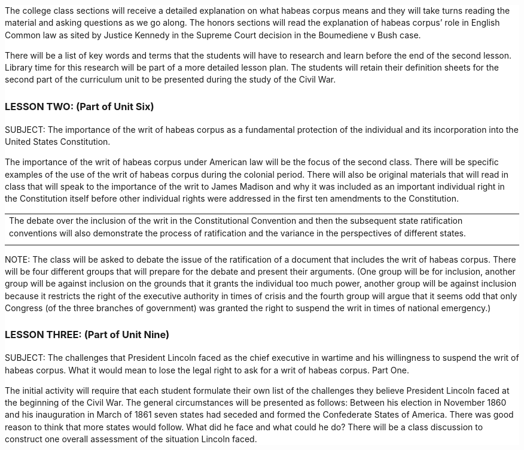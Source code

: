 The college class sections will receive a detailed explanation on what habeas corpus means and they will take turns reading the material and asking questions as we go along. The honors sections will read the explanation of habeas corpus’ role in English Common law as sited by Justice Kennedy in the Supreme Court decision in the Boumediene v Bush case.
</p>
<p>
There will be a list of key words and terms that the students will have to research and learn before the end of the second lesson. Library time for this research will be part of a more detailed lesson plan. The students will retain their definition sheets for the second part of the curriculum unit to be presented during the study of the Civil War.
</p>
<h3>
LESSON TWO: (Part of Unit Six)
</h3>
SUBJECT: The importance of the writ of habeas corpus as a fundamental protection of the individual and its incorporation into the United States Constitution.
<p>
The importance of the writ of habeas corpus under American law will be the focus of the second class. There will be specific examples of the use of the writ of habeas corpus during the colonial period. There will also be original materials that will read in class that will speak to the importance of the writ to James Madison and why it was included as an important individual right in the Constitution itself before other individual rights were addressed in the first ten amendments to the Constitution.
</p>
<table border="0">
<tr>
<td>
The debate over the inclusion of the writ in the Constitutional Convention and then the subsequent state ratification conventions will also demonstrate the process of ratification and the variance in the perspectives of different states.
</td>
<td>
</td>
<td>
</td>
</tr>
<tr>
<td>
</td>
<td>
</td>
</tr>
</table>
NOTE: The class will be asked to debate the issue of the ratification of a document that includes the writ of habeas corpus. There will be four different groups that will prepare for the debate and present their arguments. (One group will be for inclusion, another group will be against inclusion on the grounds that it grants the individual too much power, another group will be against inclusion because it restricts the right of the executive authority in times of crisis and the fourth group will argue that it seems odd that only Congress (of the three branches of government) was granted the right to suspend the writ in times of national emergency.)
<h3>
LESSON THREE: (Part of Unit Nine)
</h3>
SUBJECT: The challenges that President Lincoln faced as the chief executive in wartime and his willingness to suspend the writ of habeas corpus. What it would mean to lose the legal right to ask for a writ of habeas corpus. Part One.
<p>
The initial activity will require that each student formulate their own list of the challenges they believe President Lincoln faced at the beginning of the Civil War. The general circumstances will be presented as follows: Between his election in November 1860 and his inauguration in March of 1861 seven states had seceded and formed the Confederate States of America. There was good reason to think that more states would follow. What did he face and what could he do? There will be a class discussion to construct one overall assessment of the situation Lincoln faced.
</p>